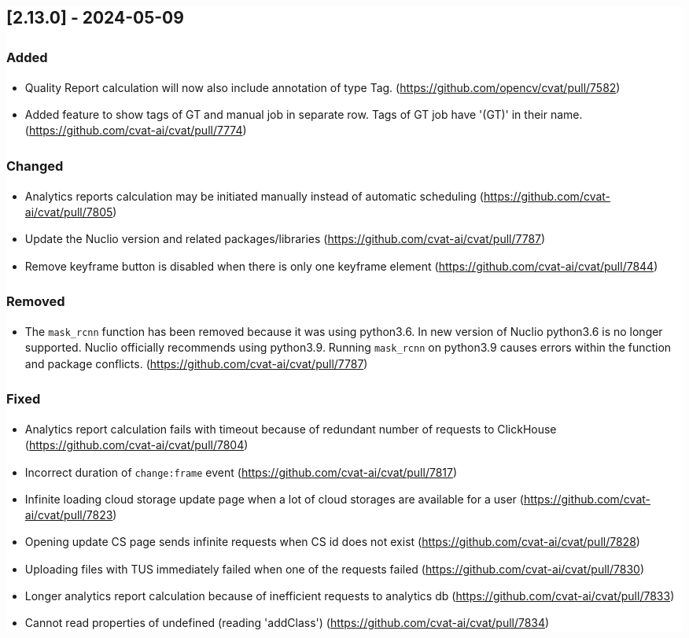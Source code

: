 <a id='changelog-2.13.0'></a>
## \[2.13.0\] - 2024-05-09

### Added

- Quality Report calculation will now also include annotation of type Tag.
  (<https://github.com/opencv/cvat/pull/7582>)

- Added feature to show tags of GT and manual job in separate row. Tags of GT job have '(GT)' in their name.
  (<https://github.com/cvat-ai/cvat/pull/7774>)

### Changed

- Analytics reports calculation may be initiated manually instead of automatic scheduling
  (<https://github.com/cvat-ai/cvat/pull/7805>)

- Update the Nuclio version and related packages/libraries
  (<https://github.com/cvat-ai/cvat/pull/7787>)

- Remove keyframe button is disabled when there is only one keyframe element
  (<https://github.com/cvat-ai/cvat/pull/7844>)

### Removed

- The `mask_rcnn` function has been removed because it was using python3.6.
  In new version of Nuclio python3.6 is no longer supported. Nuclio officially recommends using python3.9.
  Running `mask_rcnn` on python3.9 causes errors within the function and package conflicts. (<https://github.com/cvat-ai/cvat/pull/7787>)

### Fixed

- Analytics report calculation fails with timeout because of redundant number of requests to ClickHouse
  (<https://github.com/cvat-ai/cvat/pull/7804>)

- Incorrect duration of `change:frame` event
  (<https://github.com/cvat-ai/cvat/pull/7817>)

- Infinite loading cloud storage update page when a lot of cloud storages are available for a user
  (<https://github.com/cvat-ai/cvat/pull/7823>)

- Opening update CS page sends infinite requests when CS id does not exist
  (<https://github.com/cvat-ai/cvat/pull/7828>)

- Uploading files with TUS immediately failed when one of the requests failed
  (<https://github.com/cvat-ai/cvat/pull/7830>)

- Longer analytics report calculation because of inefficient requests to analytics db
  (<https://github.com/cvat-ai/cvat/pull/7833>)

- Cannot read properties of undefined (reading 'addClass')
  (<https://github.com/cvat-ai/cvat/pull/7834>)
